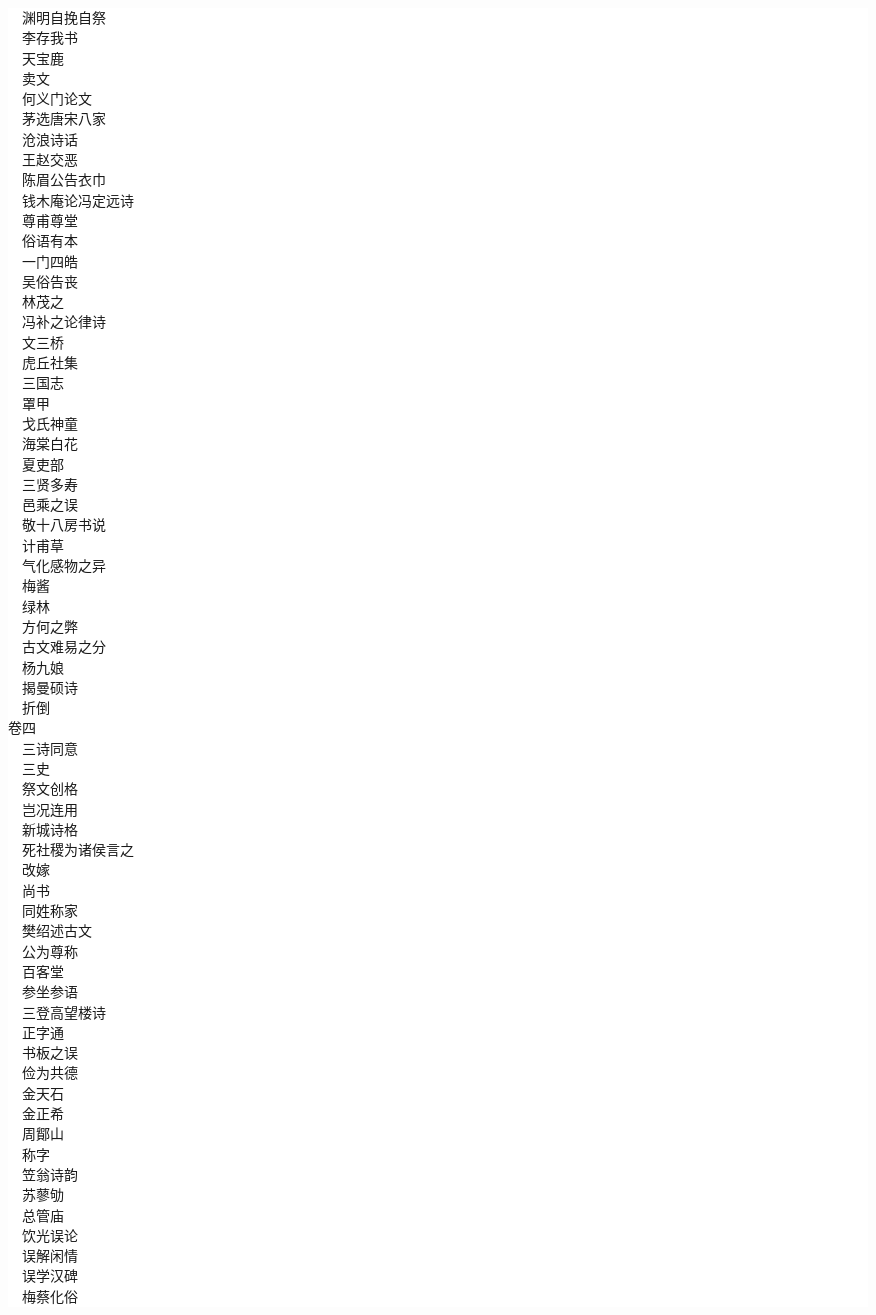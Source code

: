 　渊明自挽自祭  
　李存我书  
　天宝鹿  
　卖文  
　何义门论文  
　茅选唐宋八家  
　沧浪诗话  
　王赵交恶  
　陈眉公告衣巾  
　钱木庵论冯定远诗  
　尊甫尊堂  
　俗语有本  
　一门四皓  
　吴俗告丧  
　林茂之  
　冯补之论律诗  
　文三桥  
　虎丘社集  
　三国志  
　罩甲  
　戈氏神童  
　海棠白花  
　夏吏部  
　三贤多寿  
　邑乘之误  
　敬十八房书说  
　计甫草  
　气化感物之异  
　梅酱  
　绿林  
　方何之弊  
　古文难易之分  
　杨九娘  
　揭曼硕诗  
　折倒  
卷四  
　三诗同意  
　三史  
　祭文创格  
　岂况连用  
　新城诗格  
　死社稷为诸侯言之  
　改嫁  
　尚书  
　同姓称家  
　樊绍述古文  
　公为尊称  
　百客堂  
　参坐参语  
　三登高望楼诗  
　正字通  
　书板之误  
　俭为共德  
　金天石  
　金正希  
　周鄮山  
　称字  
　笠翁诗韵  
　苏蓼劬  
　总管庙  
　饮光误论  
　误解闲情  
　误学汉碑  
　梅蔡化俗  